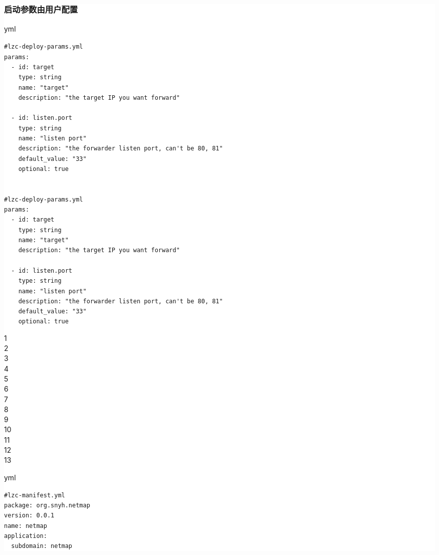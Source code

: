 
### 启动参数由用户配置 ​

yml
    
    
    #lzc-deploy-params.yml
    params:
      - id: target
        type: string
        name: "target"
        description: "the target IP you want forward"
    
      - id: listen.port
        type: string
        name: "listen port"
        description: "the forwarder listen port, can't be 80, 81"
        default_value: "33"
        optional: true
    
    
    #lzc-deploy-params.yml
    params:
      - id: target
        type: string
        name: "target"
        description: "the target IP you want forward"
    
      - id: listen.port
        type: string
        name: "listen port"
        description: "the forwarder listen port, can't be 80, 81"
        default_value: "33"
        optional: true

1  
2  
3  
4  
5  
6  
7  
8  
9  
10  
11  
12  
13  


yml
    
    
    #lzc-manifest.yml
    package: org.snyh.netmap
    version: 0.0.1
    name: netmap
    application:
      subdomain: netmap
    
